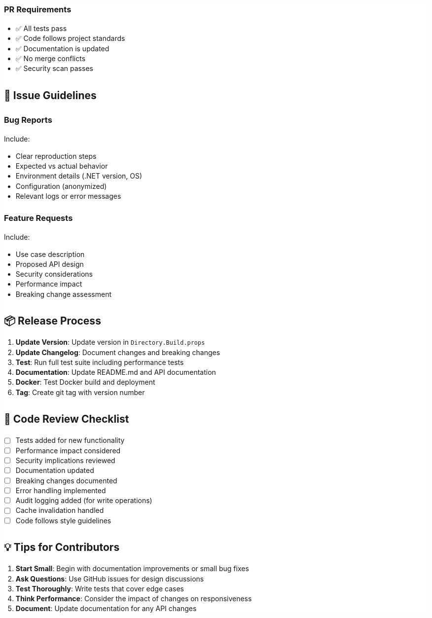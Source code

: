 ### PR Requirements
- ✅ All tests pass
- ✅ Code follows project standards
- ✅ Documentation is updated
- ✅ No merge conflicts
- ✅ Security scan passes

## 🐛 Issue Guidelines

### Bug Reports
Include:
- Clear reproduction steps
- Expected vs actual behavior
- Environment details (.NET version, OS)
- Configuration (anonymized)
- Relevant logs or error messages

### Feature Requests
Include:
- Use case description
- Proposed API design
- Security considerations
- Performance impact
- Breaking change assessment

## 📦 Release Process

1. **Update Version**: Update version in `Directory.Build.props`
2. **Update Changelog**: Document changes and breaking changes
3. **Test**: Run full test suite including performance tests
4. **Documentation**: Update README.md and API documentation
5. **Docker**: Test Docker build and deployment
6. **Tag**: Create git tag with version number

## 🤝 Code Review Checklist

- [ ] Tests added for new functionality
- [ ] Performance impact considered
- [ ] Security implications reviewed
- [ ] Documentation updated
- [ ] Breaking changes documented
- [ ] Error handling implemented
- [ ] Audit logging added (for write operations)
- [ ] Cache invalidation handled
- [ ] Code follows style guidelines

## 💡 Tips for Contributors

1. **Start Small**: Begin with documentation improvements or small bug fixes
2. **Ask Questions**: Use GitHub issues for design discussions
3. **Test Thoroughly**: Write tests that cover edge cases
4. **Think Performance**: Consider the impact of changes on responsiveness
5. **Document**: Update documentation for any API changes

